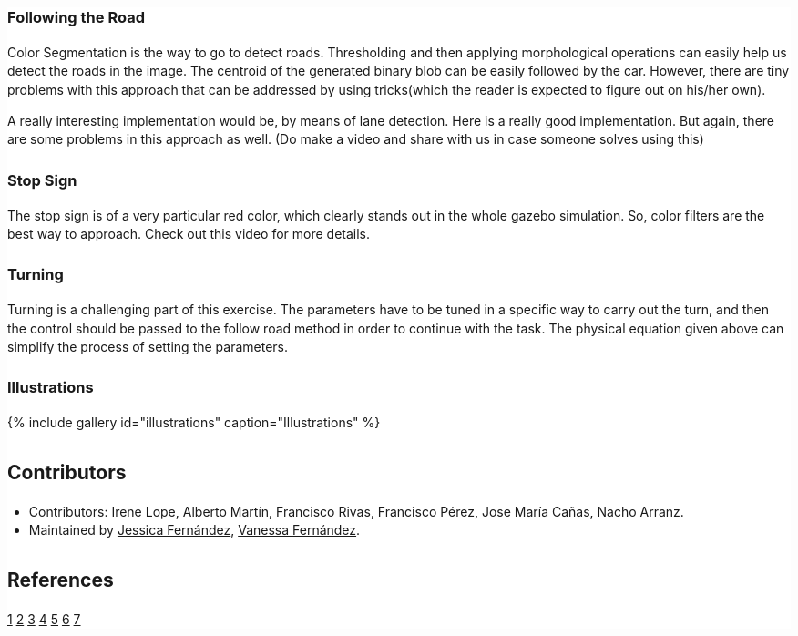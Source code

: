 ### Following the Road
Color Segmentation is the way to go to detect roads. Thresholding and then applying morphological operations can easily help us detect the roads in the image. The centroid of the generated binary blob can be easily followed by the car. However, there are tiny problems with this approach that can be addressed by using tricks(which the reader is expected to figure out on his/her own).

A really interesting implementation would be, by means of lane detection. Here is a really good implementation. But again, there are some problems in this approach as well. (Do make a video and share with us in case someone solves using this)

### Stop Sign
The stop sign is of a very particular red color, which clearly stands out in the whole gazebo simulation. So, color filters are the best way to approach. Check out this video for more details.

### Turning
Turning is a challenging part of this exercise. The parameters have to be tuned in a specific way to carry out the turn, and then the control should be passed to the follow road method in order to continue with the task. The physical equation given above can simplify the process of setting the parameters.

### Illustrations

{% include gallery id="illustrations" caption="Illustrations" %}

## Contributors

- Contributors: [Irene Lope](https://github.com/ilope236), [Alberto Martín](https://github.com/almartinflorido), [Francisco Rivas](https://github.com/chanfr), [Francisco Pérez](https://github.com/fqez), [Jose María Cañas](https://github.com/jmplaza), [Nacho Arranz](https://github.com/igarag).
- Maintained by [Jessica Fernández](https://github.com/jessiffmm), [Vanessa Fernández](https://github.com/vmartinezf).

## References

[1](https://www.electrical4u.com/control-system-closed-loop-open-loop-control-system/)
[2](https://en.wikipedia.org/wiki/PID_controller)
[3](https://www.elprocus.com/the-working-of-a-pid-controller/)
[4](https://www.tutorialspoint.com/control_systems/control_systems_introduction.htm)
[5](https://instrumentationtools.com/open-loop-and-closed-animation-loop/)
[6](https://trinirobotics.com/2019/03/26/arduino-uno-robotics-part-2-pid-control/)
[7](http://homepages.math.uic.edu/~kauffman/DCalc.pdf)


